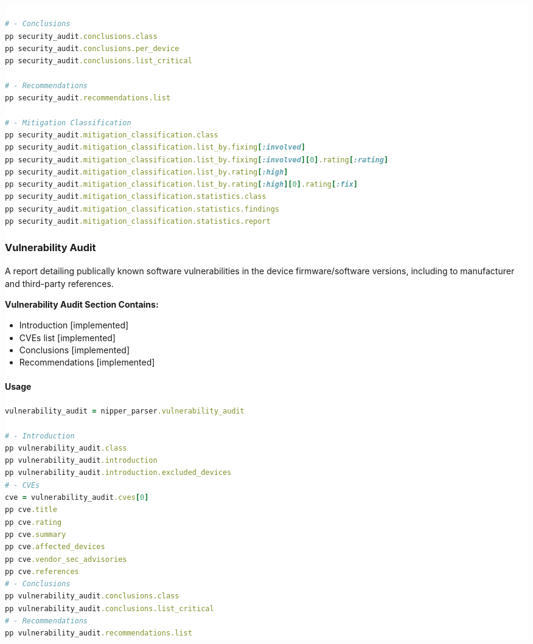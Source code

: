 ```ruby

# - Conclusions
pp security_audit.conclusions.class
pp security_audit.conclusions.per_device
pp security_audit.conclusions.list_critical

# - Recommendations
pp security_audit.recommendations.list

# - Mitigation Classification
pp security_audit.mitigation_classification.class
pp security_audit.mitigation_classification.list_by.fixing[:involved]
pp security_audit.mitigation_classification.list_by.fixing[:involved][0].rating[:rating]
pp security_audit.mitigation_classification.list_by.rating[:high]
pp security_audit.mitigation_classification.list_by.rating[:high][0].rating[:fix]
pp security_audit.mitigation_classification.statistics.class
pp security_audit.mitigation_classification.statistics.findings
pp security_audit.mitigation_classification.statistics.report
```

### Vulnerability Audit
A report detailing publically known software vulnerabilities in the device firmware/software versions, including to
manufacturer and third-party references.

**Vulnerability Audit Section Contains:**
- Introduction                  [implemented]
- CVEs list                     [implemented]
- Conclusions                   [implemented]
- Recommendations               [implemented]

#### Usage

```ruby
vulnerability_audit = nipper_parser.vulnerability_audit

# - Introduction
pp vulnerability_audit.class
pp vulnerability_audit.introduction
pp vulnerability_audit.introduction.excluded_devices
# - CVEs
cve = vulnerability_audit.cves[0]
pp cve.title
pp cve.rating
pp cve.summary
pp cve.affected_devices
pp cve.vendor_sec_advisories
pp cve.references
# - Conclusions
pp vulnerability_audit.conclusions.class
pp vulnerability_audit.conclusions.list_critical
# - Recommendations
pp vulnerability_audit.recommendations.list
```
